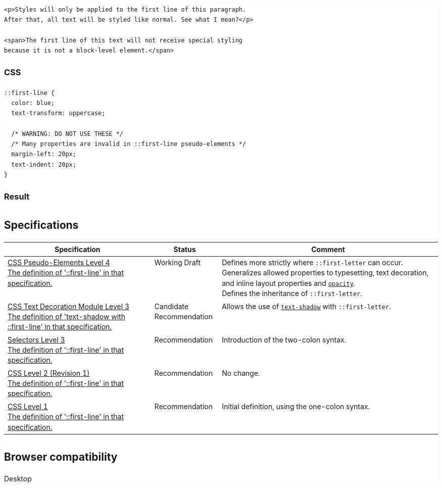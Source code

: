     <p>Styles will only be applied to the first line of this paragraph.
    After that, all text will be styled like normal. See what I mean?</p>

    <span>The first line of this text will not receive special styling
    because it is not a block-level element.</span>

### CSS

    ::first-line {
      color: blue;
      text-transform: uppercase;

      /* WARNING: DO NOT USE THESE */
      /* Many properties are invalid in ::first-line pseudo-elements */
      margin-left: 20px;
      text-indent: 20px;
    }

### Result

## Specifications

<table><thead><tr class="header"><th>Specification</th><th>Status</th><th>Comment</th></tr></thead><tbody><tr class="odd"><td><a href="https://drafts.csswg.org/css-pseudo-4/#first-line-pseudo">CSS Pseudo-Elements Level 4<br />
<span class="small">The definition of '::first-line' in that specification.</span></a></td><td><span class="spec-wd">Working Draft</span></td><td>Defines more strictly where <code>::first-letter</code> can occur.<br />
Generalizes allowed properties to typesetting, text decoration, and inline layout properties and <a href="opacity"><code>opacity</code></a>.<br />
Defines the inheritance of <code>::first-letter</code>.</td></tr><tr class="even"><td><a href="https://drafts.csswg.org/css-text-decor-3/#text-shadow-property">CSS Text Decoration Module Level 3<br />
<span class="small">The definition of 'text-shadow with ::first-line' in that specification.</span></a></td><td><span class="spec-cr">Candidate Recommendation</span></td><td>Allows the use of <a href="text-shadow"><code>text-shadow</code></a> with <code>::first-letter</code>.</td></tr><tr class="odd"><td><a href="https://drafts.csswg.org/selectors-3/#first-line">Selectors Level 3<br />
<span class="small">The definition of '::first-line' in that specification.</span></a></td><td><span class="spec-rec">Recommendation</span></td><td>Introduction of the two-colon syntax.</td></tr><tr class="even"><td><a href="https://www.w3.org/TR/CSS2/selector.html#first-line-pseudo">CSS Level 2 (Revision 1)<br />
<span class="small">The definition of '::first-line' in that specification.</span></a></td><td><span class="spec-rec">Recommendation</span></td><td>No change.</td></tr><tr class="odd"><td><a href="https://www.w3.org/TR/CSS1/#the-first-line-pseudo-element">CSS Level 1<br />
<span class="small">The definition of '::first-line' in that specification.</span></a></td><td><span class="spec-rec">Recommendation</span></td><td>Initial definition, using the one-colon syntax.</td></tr></tbody></table>

## Browser compatibility

Desktop
